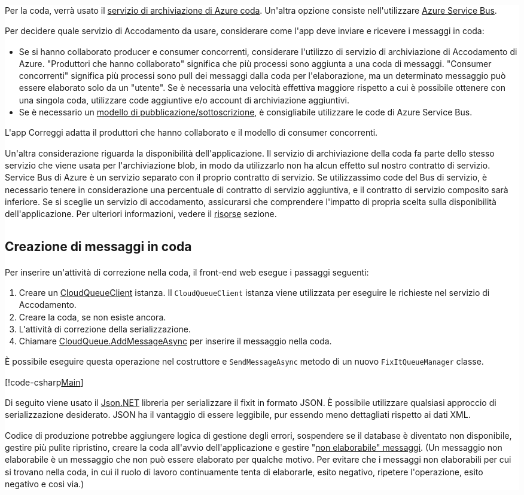 Per la coda, verrà usato il [servizio di archiviazione di Azure coda](https://www.windowsazure.com/en-us/develop/net/how-to-guides/queue-service/). Un'altra opzione consiste nell'utilizzare [Azure Service Bus](https://docs.microsoft.com/azure/service-bus/).

Per decidere quale servizio di Accodamento da usare, considerare come l'app deve inviare e ricevere i messaggi in coda:

- Se si hanno collaborato producer e consumer concorrenti, considerare l'utilizzo di servizio di archiviazione di Accodamento di Azure. "Produttori che hanno collaborato" significa che più processi sono aggiunta a una coda di messaggi. "Consumer concorrenti" significa più processi sono pull dei messaggi dalla coda per l'elaborazione, ma un determinato messaggio può essere elaborato solo da un "utente". Se è necessaria una velocità effettiva maggiore rispetto a cui è possibile ottenere con una singola coda, utilizzare code aggiuntive e/o account di archiviazione aggiuntivi.
- Se è necessario un [modello di pubblicazione/sottoscrizione](http://en.wikipedia.org/wiki/Publish/subscribe), è consigliabile utilizzare le code di Azure Service Bus.

L'app Correggi adatta il produttori che hanno collaborato e il modello di consumer concorrenti.

Un'altra considerazione riguarda la disponibilità dell'applicazione. Il servizio di archiviazione della coda fa parte dello stesso servizio che viene usata per l'archiviazione blob, in modo da utilizzarlo non ha alcun effetto sul nostro contratto di servizio. Service Bus di Azure è un servizio separato con il proprio contratto di servizio. Se utilizzassimo code del Bus di servizio, è necessario tenere in considerazione una percentuale di contratto di servizio aggiuntiva, e il contratto di servizio composito sarà inferiore. Se si sceglie un servizio di accodamento, assicurarsi che comprendere l'impatto di propria scelta sulla disponibilità dell'applicazione. Per ulteriori informazioni, vedere il [risorse](#resources) sezione.

## <a name="creating-queue-messages"></a>Creazione di messaggi in coda

Per inserire un'attività di correzione nella coda, il front-end web esegue i passaggi seguenti:

1. Creare un [CloudQueueClient](https://msdn.microsoft.com/en-us/library/microsoft.windowsazure.storage.queue.cloudqueueclient.aspx) istanza. Il `CloudQueueClient` istanza viene utilizzata per eseguire le richieste nel servizio di Accodamento.
2. Creare la coda, se non esiste ancora.
3. L'attività di correzione della serializzazione.
4. Chiamare [CloudQueue.AddMessageAsync](https://msdn.microsoft.com/en-us/library/microsoft.windowsazure.storage.queue.cloudqueue.addmessageasync.aspx) per inserire il messaggio nella coda.

È possibile eseguire questa operazione nel costruttore e `SendMessageAsync` metodo di un nuovo `FixItQueueManager` classe.

[!code-csharp[Main](queue-centric-work-pattern/samples/sample1.cs?highlight=11-12,16,18-25)]

Di seguito viene usato il [Json.NET](https://github.com/JamesNK/Newtonsoft.Json) libreria per serializzare il fixit in formato JSON. È possibile utilizzare qualsiasi approccio di serializzazione desiderato. JSON ha il vantaggio di essere leggibile, pur essendo meno dettagliati rispetto ai dati XML.

Codice di produzione potrebbe aggiungere logica di gestione degli errori, sospendere se il database è diventato non disponibile, gestire più pulite ripristino, creare la coda all'avvio dell'applicazione e gestire "[non elaborabile" messaggi](https://msdn.microsoft.com/en-us/library/ms789028(v=vs.110).aspx). (Un messaggio non elaborabile è un messaggio che non può essere elaborato per qualche motivo. Per evitare che i messaggi non elaborabili per cui si trovano nella coda, in cui il ruolo di lavoro continuamente tenta di elaborarle, esito negativo, ripetere l'operazione, esito negativo e così via.)
